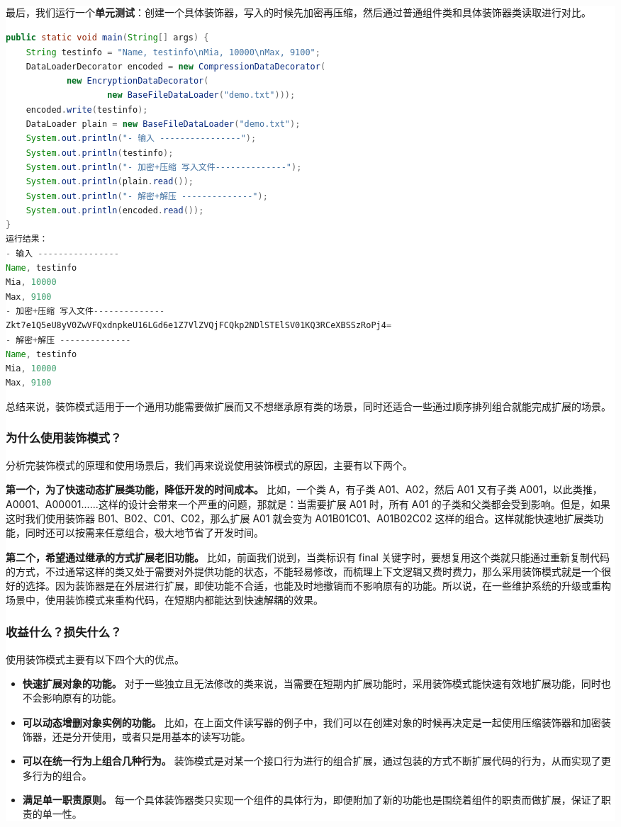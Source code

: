 最后，我们运行一个**单元测试**：创建一个具体装饰器，写入的时候先加密再压缩，然后通过普通组件类和具体装饰器类读取进行对比。

```java
public static void main(String[] args) {
    String testinfo = "Name, testinfo\nMia, 10000\nMax, 9100";
    DataLoaderDecorator encoded = new CompressionDataDecorator(
            new EncryptionDataDecorator(
                    new BaseFileDataLoader("demo.txt")));
    encoded.write(testinfo);
    DataLoader plain = new BaseFileDataLoader("demo.txt");
    System.out.println("- 输入 ----------------");
    System.out.println(testinfo);
    System.out.println("- 加密+压缩 写入文件--------------");
    System.out.println(plain.read());
    System.out.println("- 解密+解压 --------------");
    System.out.println(encoded.read());
}
运行结果：
- 输入 ----------------
Name, testinfo
Mia, 10000
Max, 9100
- 加密+压缩 写入文件--------------
Zkt7e1Q5eU8yV0ZwVFQxdnpkeU16LGd6e1Z7VlZVQjFCQkp2NDlSTElSV01KQ3RCeXBSSzRoPj4=
- 解密+解压 --------------
Name, testinfo
Mia, 10000
Max, 9100
```

总结来说，装饰模式适用于一个通用功能需要做扩展而又不想继承原有类的场景，同时还适合一些通过顺序排列组合就能完成扩展的场景。

### 为什么使用装饰模式？

分析完装饰模式的原理和使用场景后，我们再来说说使用装饰模式的原因，主要有以下两个。

**第一个，为了快速动态扩展类功能，降低开发的时间成本。** 比如，一个类 A，有子类 A01、A02，然后 A01 又有子类 A001，以此类推，A0001、A00001......这样的设计会带来一个严重的问题，那就是：当需要扩展 A01 时，所有 A01 的子类和父类都会受到影响。但是，如果这时我们使用装饰器 B01、B02、C01、C02，那么扩展 A01 就会变为 A01B01C01、A01B02C02 这样的组合。这样就能快速地扩展类功能，同时还可以按需来任意组合，极大地节省了开发时间。

**第二个，希望通过继承的方式扩展老旧功能。** 比如，前面我们说到，当类标识有 final 关键字时，要想复用这个类就只能通过重新复制代码的方式，不过通常这样的类又处于需要对外提供功能的状态，不能轻易修改，而梳理上下文逻辑又费时费力，那么采用装饰模式就是一个很好的选择。因为装饰器是在外层进行扩展，即使功能不合适，也能及时地撤销而不影响原有的功能。所以说，在一些维护系统的升级或重构场景中，使用装饰模式来重构代码，在短期内都能达到快速解耦的效果。

### 收益什么？损失什么？

使用装饰模式主要有以下四个大的优点。

* **快速扩展对象的功能。** 对于一些独立且无法修改的类来说，当需要在短期内扩展功能时，采用装饰模式能快速有效地扩展功能，同时也不会影响原有的功能。

* **可以动态增删对象实例的功能。** 比如，在上面文件读写器的例子中，我们可以在创建对象的时候再决定是一起使用压缩装饰器和加密装饰器，还是分开使用，或者只是用基本的读写功能。

* **可以在统一行为上组合几种行为。** 装饰模式是对某一个接口行为进行的组合扩展，通过包装的方式不断扩展代码的行为，从而实现了更多行为的组合。

* **满足单一职责原则。** 每一个具体装饰器类只实现一个组件的具体行为，即便附加了新的功能也是围绕着组件的职责而做扩展，保证了职责的单一性。
